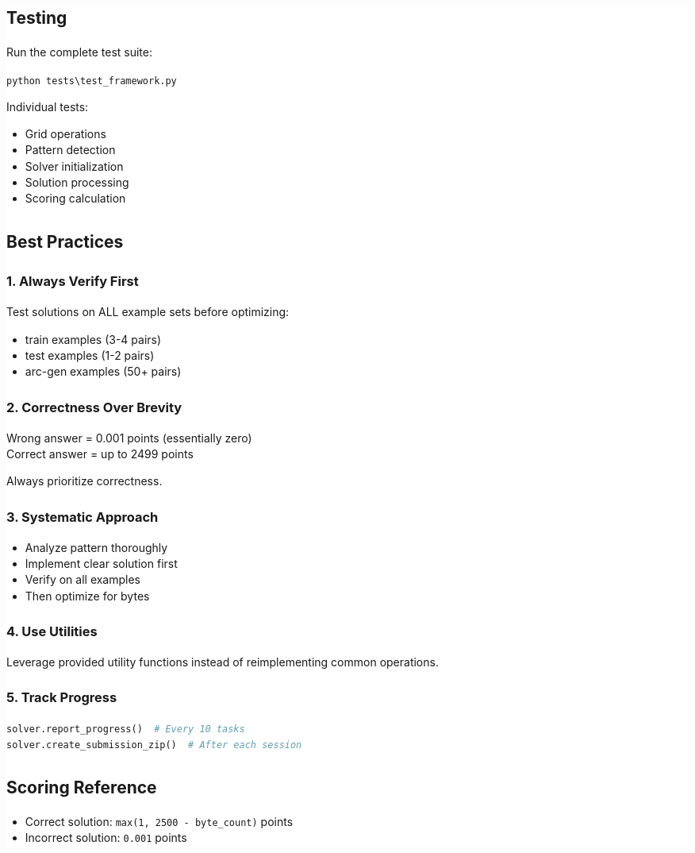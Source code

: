 ## Testing

Run the complete test suite:

```cmd
python tests\test_framework.py
```

Individual tests:
- Grid operations
- Pattern detection
- Solver initialization
- Solution processing
- Scoring calculation

## Best Practices

### 1. Always Verify First

Test solutions on ALL example sets before optimizing:
- train examples (3-4 pairs)
- test examples (1-2 pairs)
- arc-gen examples (50+ pairs)

### 2. Correctness Over Brevity

Wrong answer = 0.001 points (essentially zero)  
Correct answer = up to 2499 points

Always prioritize correctness.

### 3. Systematic Approach

- Analyze pattern thoroughly
- Implement clear solution first
- Verify on all examples
- Then optimize for bytes

### 4. Use Utilities

Leverage provided utility functions instead of reimplementing common operations.

### 5. Track Progress

```python
solver.report_progress()  # Every 10 tasks
solver.create_submission_zip()  # After each session
```

## Scoring Reference

- Correct solution: `max(1, 2500 - byte_count)` points
- Incorrect solution: `0.001` points
